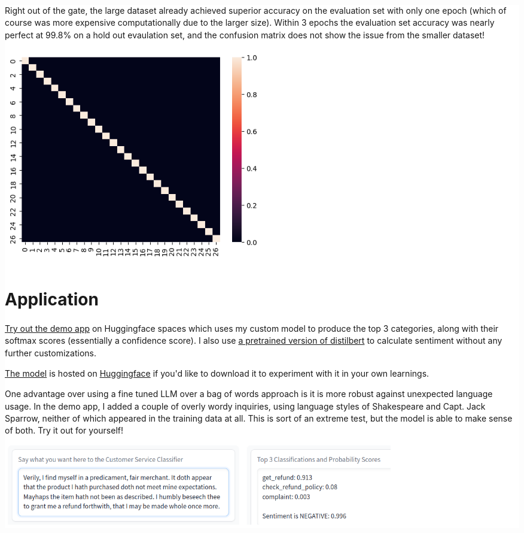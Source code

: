 Right out of the gate, the large dataset already achieved superior accuracy on the evaluation set with only one epoch (which of course was more expensive computationally due to the larger size).  Within 3 epochs the evaluation set accuracy was nearly perfect at 99.8% on a hold out evaulation set, and the confusion matrix does not show the issue from the smaller dataset!

<img src="confusion_large.png" width="50%">

# Application

[Try out the demo app](https://huggingface.co/spaces/jonmanly/custServiceClassifier) on Huggingface spaces which uses my custom model to produce the top 3 categories, along with their softmax scores (essentially a confidence score).  I also use [a pretrained version of distilbert](https://huggingface.co/distilbert/distilbert-base-uncased-finetuned-sst-2-english) to calculate sentiment without any further customizations.

[The model](https://huggingface.co/jonmanly/custServiceClassifier) is hosted on [Huggingface](https://huggingface.co/) if you'd like to download it to experiment with it in your own learnings.

One advantage over using a fine tuned LLM over a bag of words approach is it is more robust against unexpected language usage.  In the demo app, I added a couple of overly wordy inquiries, using language styles of Shakespeare and Capt. Jack Sparrow, neither of which appeared in the training data at all.  This is sort of an extreme test, but the model is able to make sense of both.  Try it out for yourself!

<img src="screenshotDemo.png" width="75%">



